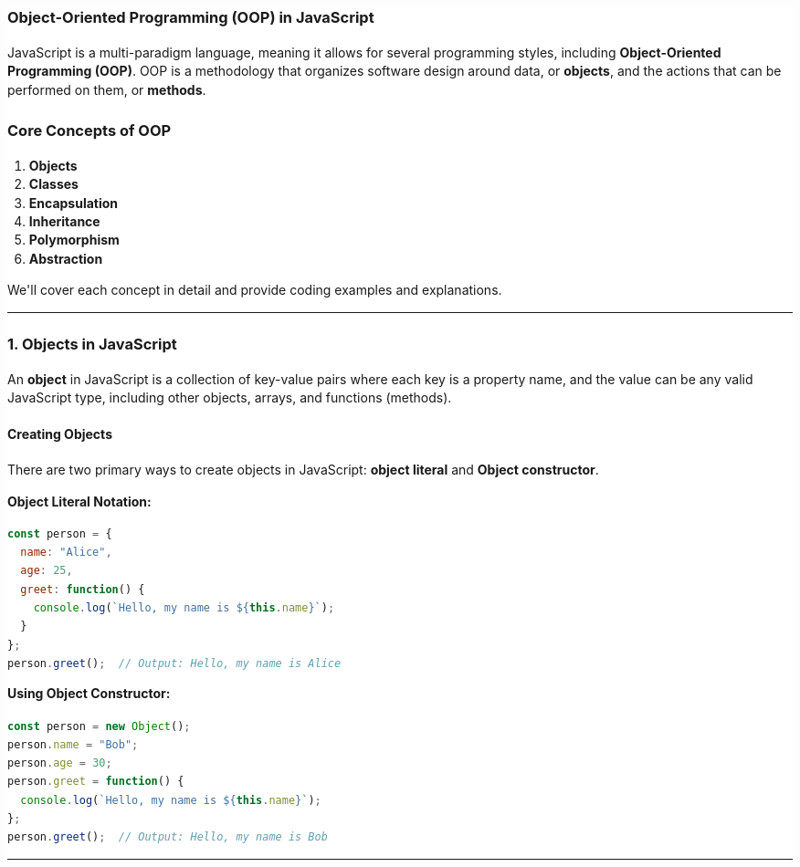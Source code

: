 ### **Object-Oriented Programming (OOP) in JavaScript**

JavaScript is a multi-paradigm language, meaning it allows for several programming styles, including **Object-Oriented Programming (OOP)**. OOP is a methodology that organizes software design around data, or **objects**, and the actions that can be performed on them, or **methods**.

### **Core Concepts of OOP**

1. **Objects**
2. **Classes**
3. **Encapsulation**
4. **Inheritance**
5. **Polymorphism**
6. **Abstraction**

We'll cover each concept in detail and provide coding examples and explanations.

---

### **1. Objects in JavaScript**

An **object** in JavaScript is a collection of key-value pairs where each key is a property name, and the value can be any valid JavaScript type, including other objects, arrays, and functions (methods).

#### **Creating Objects**

There are two primary ways to create objects in JavaScript: **object literal** and **Object constructor**.

**Object Literal Notation:**
```javascript
const person = {
  name: "Alice",
  age: 25,
  greet: function() {
    console.log(`Hello, my name is ${this.name}`);
  }
};
person.greet();  // Output: Hello, my name is Alice
```

**Using Object Constructor:**
```javascript
const person = new Object();
person.name = "Bob";
person.age = 30;
person.greet = function() {
  console.log(`Hello, my name is ${this.name}`);
};
person.greet();  // Output: Hello, my name is Bob
```

---
